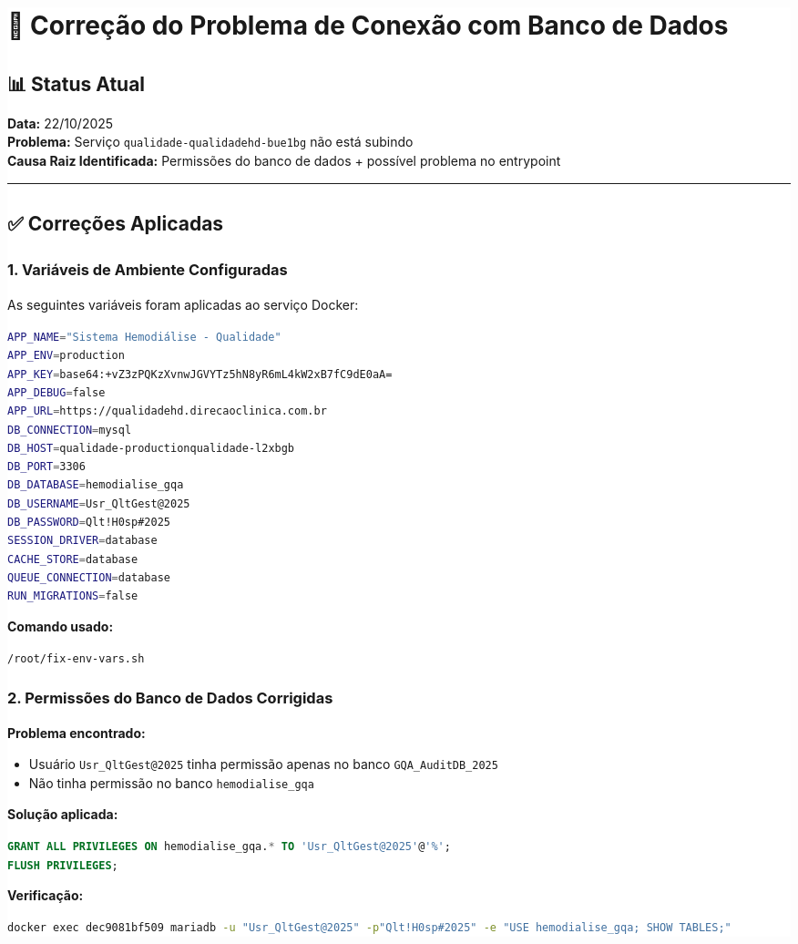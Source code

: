# 🔧 Correção do Problema de Conexão com Banco de Dados

## 📊 Status Atual

**Data:** 22/10/2025  
**Problema:** Serviço `qualidade-qualidadehd-bue1bg` não está subindo  
**Causa Raiz Identificada:** Permissões do banco de dados + possível problema no entrypoint

---

## ✅ Correções Aplicadas

### 1. Variáveis de Ambiente Configuradas

As seguintes variáveis foram aplicadas ao serviço Docker:

```bash
APP_NAME="Sistema Hemodiálise - Qualidade"
APP_ENV=production
APP_KEY=base64:+vZ3zPQKzXvnwJGVYTz5hN8yR6mL4kW2xB7fC9dE0aA=
APP_DEBUG=false
APP_URL=https://qualidadehd.direcaoclinica.com.br
DB_CONNECTION=mysql
DB_HOST=qualidade-productionqualidade-l2xbgb
DB_PORT=3306
DB_DATABASE=hemodialise_gqa
DB_USERNAME=Usr_QltGest@2025
DB_PASSWORD=Qlt!H0sp#2025
SESSION_DRIVER=database
CACHE_STORE=database
QUEUE_CONNECTION=database
RUN_MIGRATIONS=false
```

**Comando usado:**
```bash
/root/fix-env-vars.sh
```

### 2. Permissões do Banco de Dados Corrigidas

**Problema encontrado:**
- Usuário `Usr_QltGest@2025` tinha permissão apenas no banco `GQA_AuditDB_2025`
- Não tinha permissão no banco `hemodialise_gqa`

**Solução aplicada:**
```sql
GRANT ALL PRIVILEGES ON hemodialise_gqa.* TO 'Usr_QltGest@2025'@'%';
FLUSH PRIVILEGES;
```

**Verificação:**
```bash
docker exec dec9081bf509 mariadb -u "Usr_QltGest@2025" -p"Qlt!H0sp#2025" -e "USE hemodialise_gqa; SHOW TABLES;"
```
